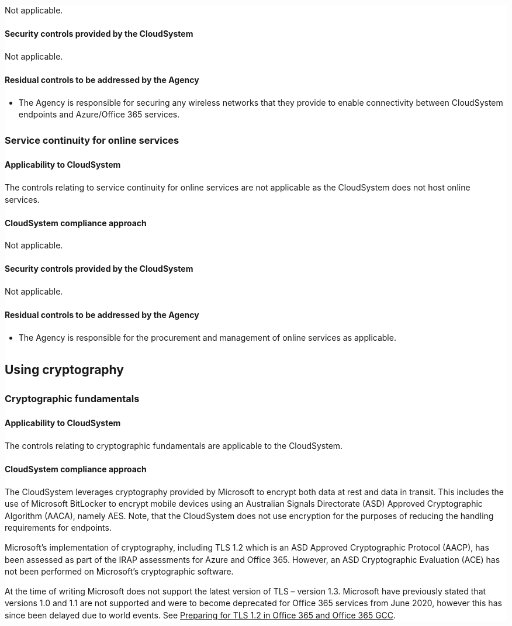Not applicable.

#### Security controls provided by the CloudSystem

Not applicable.

#### Residual controls to be addressed by the Agency

* The Agency is responsible for securing any wireless networks that they provide to enable connectivity between CloudSystem endpoints and Azure/Office 365 services.

### Service continuity for online services

#### Applicability to CloudSystem

The controls relating to service continuity for online services are not applicable as the CloudSystem does not host online services.

#### CloudSystem compliance approach

Not applicable.

#### Security controls provided by the CloudSystem

Not applicable.

#### Residual controls to be addressed by the Agency

* The Agency is responsible for the procurement and management of online services as applicable.

## Using cryptography

### Cryptographic fundamentals

#### Applicability to CloudSystem

The controls relating to cryptographic fundamentals are applicable to the CloudSystem.

#### CloudSystem compliance approach

The CloudSystem leverages cryptography provided by Microsoft to encrypt both data at rest and data in transit. This includes the use of Microsoft BitLocker to encrypt mobile devices using an Australian Signals Directorate (ASD) Approved Cryptographic Algorithm (AACA), namely AES. Note, that the CloudSystem does not use encryption for the purposes of reducing the handling requirements for endpoints.

Microsoft’s implementation of cryptography, including TLS 1.2 which is an ASD Approved Cryptographic Protocol (AACP), has been assessed as part of the IRAP assessments for Azure and Office 365. However, an ASD Cryptographic Evaluation (ACE) has not been performed on Microsoft’s cryptographic software.

At the time of writing Microsoft does not support the latest version of TLS – version 1.3. Microsoft have previously stated that versions 1.0 and 1.1 are not supported and were to become deprecated for Office 365 services from June 2020, however this has since been delayed due to world events. See [Preparing for TLS 1.2 in Office 365 and Office 365 GCC](https://docs.microsoft.com/en-au/microsoft-365/compliance/prepare-tls-1.2-in-office-365).
